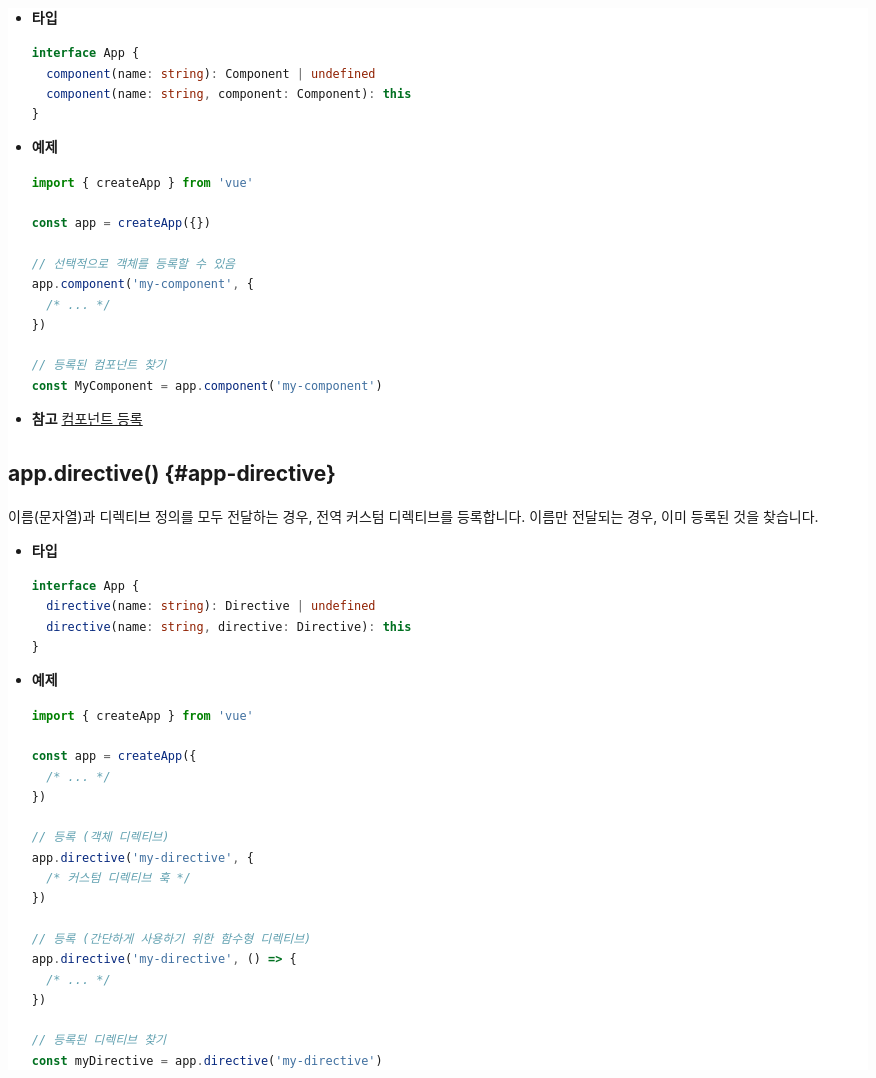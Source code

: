 - **타입**

  ```ts
  interface App {
    component(name: string): Component | undefined
    component(name: string, component: Component): this
  }
  ```

- **예제**

  ```js
  import { createApp } from 'vue'

  const app = createApp({})

  // 선택적으로 객체를 등록할 수 있음
  app.component('my-component', {
    /* ... */
  })

  // 등록된 컴포넌트 찾기
  const MyComponent = app.component('my-component')
  ```

- **참고** [컴포넌트 등록](/guide/components/registration)

## app.directive() {#app-directive}

이름(문자열)과 디렉티브 정의를 모두 전달하는 경우, 전역 커스텀 디렉티브를 등록합니다.
이름만 전달되는 경우, 이미 등록된 것을 찾습니다.

- **타입**

  ```ts
  interface App {
    directive(name: string): Directive | undefined
    directive(name: string, directive: Directive): this
  }
  ```

- **예제**

  ```js
  import { createApp } from 'vue'

  const app = createApp({
    /* ... */
  })

  // 등록 (객체 디렉티브)
  app.directive('my-directive', {
    /* 커스텀 디렉티브 훅 */
  })

  // 등록 (간단하게 사용하기 위한 함수형 디렉티브)
  app.directive('my-directive', () => {
    /* ... */
  })

  // 등록된 디렉티브 찾기
  const myDirective = app.directive('my-directive')
  ```
